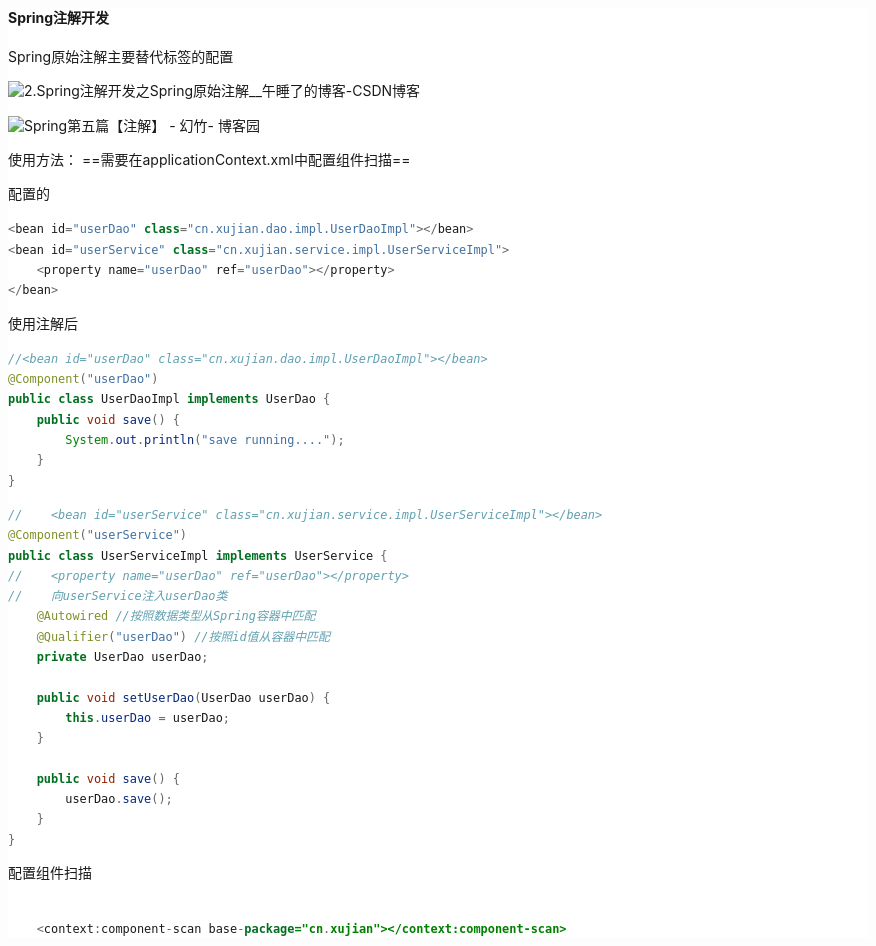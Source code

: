 #### Spring注解开发

Spring原始注解主要替代<Bean>标签的配置

![2.Spring注解开发之Spring原始注解__午睡了的博客-CSDN博客](https://img-blog.csdnimg.cn/20200812184233337.png?x-oss-process=image/watermark,type_ZmFuZ3poZW5naGVpdGk,shadow_10,text_aHR0cHM6Ly9ibG9nLmNzZG4ubmV0L3FxXzQxNTEyMzA4,size_16,color_FFFFFF,t_70)

![Spring第五篇【注解】 - 幻竹- 博客园](https://img2020.cnblogs.com/blog/1944255/202008/1944255-20200813151418893-469833627.png)

使用方法：  ==需要在applicationContext.xml中配置组件扫描==

配置的<Bean>

```java
<bean id="userDao" class="cn.xujian.dao.impl.UserDaoImpl"></bean>
<bean id="userService" class="cn.xujian.service.impl.UserServiceImpl">
    <property name="userDao" ref="userDao"></property>
</bean>
```



使用注解后

```java
//<bean id="userDao" class="cn.xujian.dao.impl.UserDaoImpl"></bean>
@Component("userDao")
public class UserDaoImpl implements UserDao {
    public void save() {
        System.out.println("save running....");
    }
}
```

```java
//    <bean id="userService" class="cn.xujian.service.impl.UserServiceImpl"></bean>
@Component("userService")
public class UserServiceImpl implements UserService {
//    <property name="userDao" ref="userDao"></property>
//    向userService注入userDao类
    @Autowired //按照数据类型从Spring容器中匹配
    @Qualifier("userDao") //按照id值从容器中匹配
    private UserDao userDao;

    public void setUserDao(UserDao userDao) {
        this.userDao = userDao;
    }

    public void save() {
        userDao.save();
    }
}
```

配置组件扫描

```java

    <context:component-scan base-package="cn.xujian"></context:component-scan>
```
